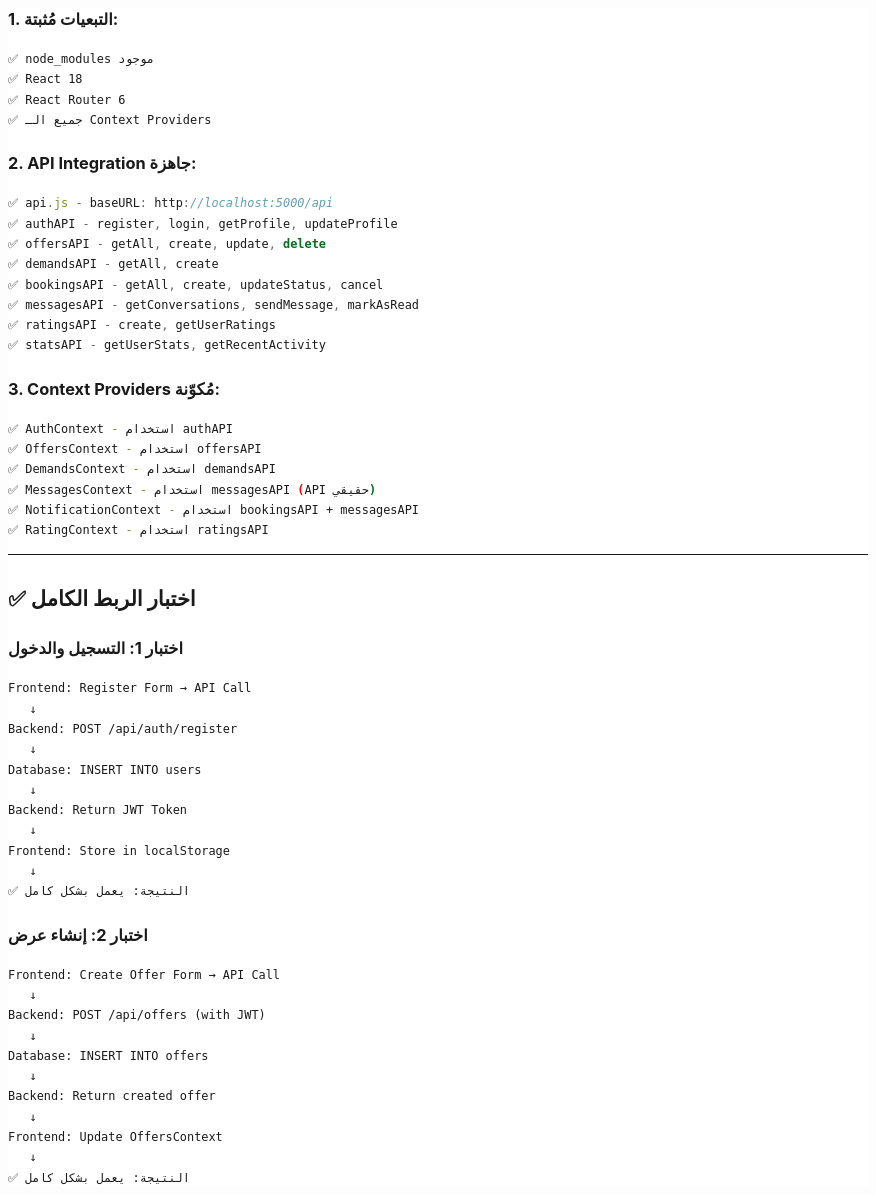 ### 1. التبعيات مُثبتة:
```bash
✅ node_modules موجود
✅ React 18
✅ React Router 6
✅ جميع الـ Context Providers
```

### 2. API Integration جاهزة:
```javascript
✅ api.js - baseURL: http://localhost:5000/api
✅ authAPI - register, login, getProfile, updateProfile
✅ offersAPI - getAll, create, update, delete
✅ demandsAPI - getAll, create
✅ bookingsAPI - getAll, create, updateStatus, cancel
✅ messagesAPI - getConversations, sendMessage, markAsRead
✅ ratingsAPI - create, getUserRatings
✅ statsAPI - getUserStats, getRecentActivity
```

### 3. Context Providers مُكوّنة:
```bash
✅ AuthContext - استخدام authAPI
✅ OffersContext - استخدام offersAPI
✅ DemandsContext - استخدام demandsAPI
✅ MessagesContext - استخدام messagesAPI (API حقيقي)
✅ NotificationContext - استخدام bookingsAPI + messagesAPI
✅ RatingContext - استخدام ratingsAPI
```

---

## ✅ اختبار الربط الكامل

### اختبار 1: التسجيل والدخول
```
Frontend: Register Form → API Call
   ↓
Backend: POST /api/auth/register
   ↓
Database: INSERT INTO users
   ↓
Backend: Return JWT Token
   ↓
Frontend: Store in localStorage
   ↓
✅ النتيجة: يعمل بشكل كامل
```

### اختبار 2: إنشاء عرض
```
Frontend: Create Offer Form → API Call
   ↓
Backend: POST /api/offers (with JWT)
   ↓
Database: INSERT INTO offers
   ↓
Backend: Return created offer
   ↓
Frontend: Update OffersContext
   ↓
✅ النتيجة: يعمل بشكل كامل
```
